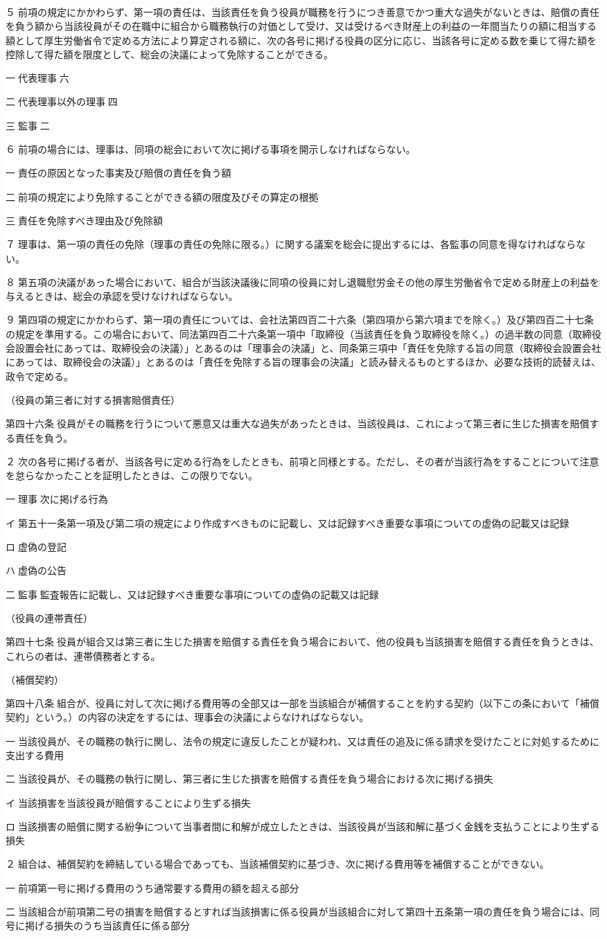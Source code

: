 ５ 前項の規定にかかわらず、第一項の責任は、当該責任を負う役員が職務を行うにつき善意でかつ重大な過失がないときは、賠償の責任を負う額から当該役員がその在職中に組合から職務執行の対価として受け、又は受けるべき財産上の利益の一年間当たりの額に相当する額として厚生労働省令で定める方法により算定される額に、次の各号に掲げる役員の区分に応じ、当該各号に定める数を乗じて得た額を控除して得た額を限度として、総会の決議によって免除することができる。

一 代表理事 六

二 代表理事以外の理事 四

三 監事 二

６ 前項の場合には、理事は、同項の総会において次に掲げる事項を開示しなければならない。

一 責任の原因となった事実及び賠償の責任を負う額

二 前項の規定により免除することができる額の限度及びその算定の根拠

三 責任を免除すべき理由及び免除額

７ 理事は、第一項の責任の免除（理事の責任の免除に限る。）に関する議案を総会に提出するには、各監事の同意を得なければならない。

８ 第五項の決議があった場合において、組合が当該決議後に同項の役員に対し退職慰労金その他の厚生労働省令で定める財産上の利益を与えるときは、総会の承認を受けなければならない。

９ 第四項の規定にかかわらず、第一項の責任については、会社法第四百二十六条（第四項から第六項までを除く。）及び第四百二十七条の規定を準用する。この場合において、同法第四百二十六条第一項中「取締役（当該責任を負う取締役を除く。）の過半数の同意（取締役会設置会社にあっては、取締役会の決議）」とあるのは「理事会の決議」と、同条第三項中「責任を免除する旨の同意（取締役会設置会社にあっては、取締役会の決議）」とあるのは「責任を免除する旨の理事会の決議」と読み替えるものとするほか、必要な技術的読替えは、政令で定める。

（役員の第三者に対する損害賠償責任）

第四十六条 役員がその職務を行うについて悪意又は重大な過失があったときは、当該役員は、これによって第三者に生じた損害を賠償する責任を負う。

２ 次の各号に掲げる者が、当該各号に定める行為をしたときも、前項と同様とする。ただし、その者が当該行為をすることについて注意を怠らなかったことを証明したときは、この限りでない。

一 理事 次に掲げる行為

イ 第五十一条第一項及び第二項の規定により作成すべきものに記載し、又は記録すべき重要な事項についての虚偽の記載又は記録

ロ 虚偽の登記

ハ 虚偽の公告

二 監事 監査報告に記載し、又は記録すべき重要な事項についての虚偽の記載又は記録

（役員の連帯責任）

第四十七条 役員が組合又は第三者に生じた損害を賠償する責任を負う場合において、他の役員も当該損害を賠償する責任を負うときは、これらの者は、連帯債務者とする。

（補償契約）

第四十八条 組合が、役員に対して次に掲げる費用等の全部又は一部を当該組合が補償することを約する契約（以下この条において「補償契約」という。）の内容の決定をするには、理事会の決議によらなければならない。

一 当該役員が、その職務の執行に関し、法令の規定に違反したことが疑われ、又は責任の追及に係る請求を受けたことに対処するために支出する費用

二 当該役員が、その職務の執行に関し、第三者に生じた損害を賠償する責任を負う場合における次に掲げる損失

イ 当該損害を当該役員が賠償することにより生ずる損失

ロ 当該損害の賠償に関する紛争について当事者間に和解が成立したときは、当該役員が当該和解に基づく金銭を支払うことにより生ずる損失

２ 組合は、補償契約を締結している場合であっても、当該補償契約に基づき、次に掲げる費用等を補償することができない。

一 前項第一号に掲げる費用のうち通常要する費用の額を超える部分

二 当該組合が前項第二号の損害を賠償するとすれば当該損害に係る役員が当該組合に対して第四十五条第一項の責任を負う場合には、同号に掲げる損失のうち当該責任に係る部分
